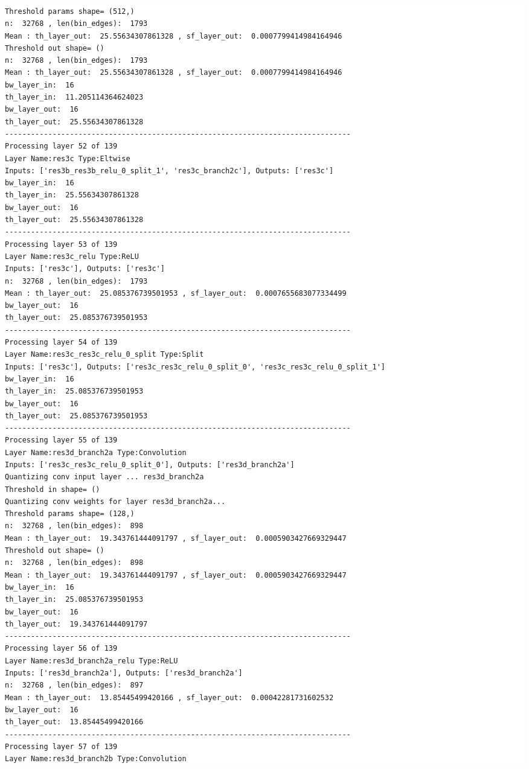     Threshold params shape= (512,)
    n:  32768 , len(bin_edges):  1793
    Mean : th_layer_out:  25.55634307861328 , sf_layer_out:  0.0007799414984164946
    Threshold out shape= ()
    n:  32768 , len(bin_edges):  1793
    Mean : th_layer_out:  25.55634307861328 , sf_layer_out:  0.0007799414984164946
    bw_layer_in:  16
    th_layer_in:  11.205114364624023
    bw_layer_out:  16
    th_layer_out:  25.55634307861328
    --------------------------------------------------------------------------------
    Processing layer 52 of 139
    Layer Name:res3c Type:Eltwise
    Inputs: ['res3b_res3b_relu_0_split_1', 'res3c_branch2c'], Outputs: ['res3c']
    bw_layer_in:  16
    th_layer_in:  25.55634307861328
    bw_layer_out:  16
    th_layer_out:  25.55634307861328
    --------------------------------------------------------------------------------
    Processing layer 53 of 139
    Layer Name:res3c_relu Type:ReLU
    Inputs: ['res3c'], Outputs: ['res3c']
    n:  32768 , len(bin_edges):  1793
    Mean : th_layer_out:  25.085376739501953 , sf_layer_out:  0.0007655683077334499
    bw_layer_out:  16
    th_layer_out:  25.085376739501953
    --------------------------------------------------------------------------------
    Processing layer 54 of 139
    Layer Name:res3c_res3c_relu_0_split Type:Split
    Inputs: ['res3c'], Outputs: ['res3c_res3c_relu_0_split_0', 'res3c_res3c_relu_0_split_1']
    bw_layer_in:  16
    th_layer_in:  25.085376739501953
    bw_layer_out:  16
    th_layer_out:  25.085376739501953
    --------------------------------------------------------------------------------
    Processing layer 55 of 139
    Layer Name:res3d_branch2a Type:Convolution
    Inputs: ['res3c_res3c_relu_0_split_0'], Outputs: ['res3d_branch2a']
    Quantizing conv input layer ... res3d_branch2a
    Threshold in shape= ()
    Quantizing conv weights for layer res3d_branch2a...
    Threshold params shape= (128,)
    n:  32768 , len(bin_edges):  898
    Mean : th_layer_out:  19.343761444091797 , sf_layer_out:  0.0005903427669329447
    Threshold out shape= ()
    n:  32768 , len(bin_edges):  898
    Mean : th_layer_out:  19.343761444091797 , sf_layer_out:  0.0005903427669329447
    bw_layer_in:  16
    th_layer_in:  25.085376739501953
    bw_layer_out:  16
    th_layer_out:  19.343761444091797
    --------------------------------------------------------------------------------
    Processing layer 56 of 139
    Layer Name:res3d_branch2a_relu Type:ReLU
    Inputs: ['res3d_branch2a'], Outputs: ['res3d_branch2a']
    n:  32768 , len(bin_edges):  897
    Mean : th_layer_out:  13.85445499420166 , sf_layer_out:  0.00042281731602532
    bw_layer_out:  16
    th_layer_out:  13.85445499420166
    --------------------------------------------------------------------------------
    Processing layer 57 of 139
    Layer Name:res3d_branch2b Type:Convolution